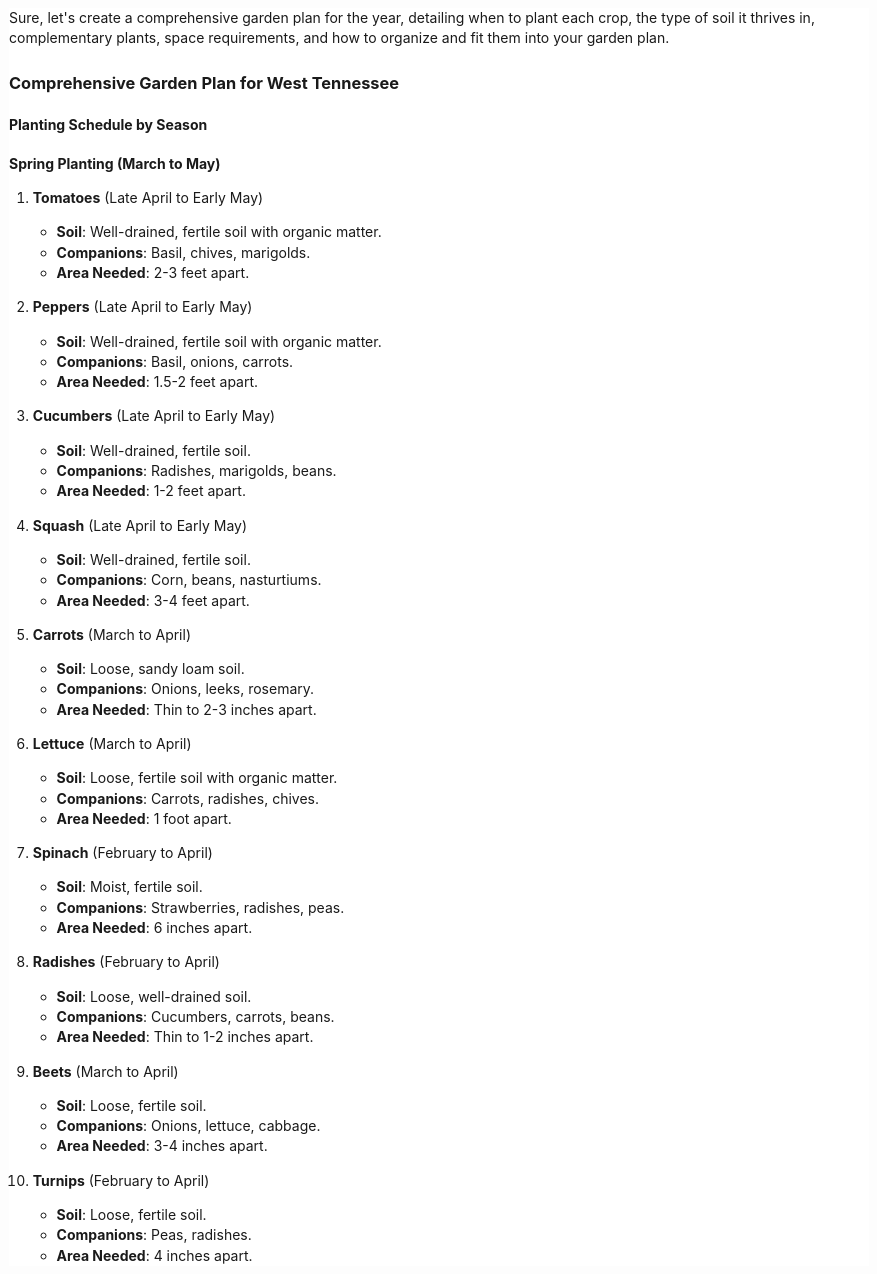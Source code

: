 Sure, let's create a comprehensive garden plan for the year, detailing when to plant each crop, the type of soil it thrives in, complementary plants, space requirements, and how to organize and fit them into your garden plan.

### Comprehensive Garden Plan for West Tennessee

#### Planting Schedule by Season

**Spring Planting (March to May)**
1. **Tomatoes** (Late April to Early May)
   - **Soil**: Well-drained, fertile soil with organic matter.
   - **Companions**: Basil, chives, marigolds.
   - **Area Needed**: 2-3 feet apart.
   
2. **Peppers** (Late April to Early May)
   - **Soil**: Well-drained, fertile soil with organic matter.
   - **Companions**: Basil, onions, carrots.
   - **Area Needed**: 1.5-2 feet apart.
   
3. **Cucumbers** (Late April to Early May)
   - **Soil**: Well-drained, fertile soil.
   - **Companions**: Radishes, marigolds, beans.
   - **Area Needed**: 1-2 feet apart.
   
4. **Squash** (Late April to Early May)
   - **Soil**: Well-drained, fertile soil.
   - **Companions**: Corn, beans, nasturtiums.
   - **Area Needed**: 3-4 feet apart.
   
5. **Carrots** (March to April)
   - **Soil**: Loose, sandy loam soil.
   - **Companions**: Onions, leeks, rosemary.
   - **Area Needed**: Thin to 2-3 inches apart.
   
6. **Lettuce** (March to April)
   - **Soil**: Loose, fertile soil with organic matter.
   - **Companions**: Carrots, radishes, chives.
   - **Area Needed**: 1 foot apart.
   
7. **Spinach** (February to April)
   - **Soil**: Moist, fertile soil.
   - **Companions**: Strawberries, radishes, peas.
   - **Area Needed**: 6 inches apart.
   
8. **Radishes** (February to April)
   - **Soil**: Loose, well-drained soil.
   - **Companions**: Cucumbers, carrots, beans.
   - **Area Needed**: Thin to 1-2 inches apart.
   
9. **Beets** (March to April)
   - **Soil**: Loose, fertile soil.
   - **Companions**: Onions, lettuce, cabbage.
   - **Area Needed**: 3-4 inches apart.
   
10. **Turnips** (February to April)
    - **Soil**: Loose, fertile soil.
    - **Companions**: Peas, radishes.
    - **Area Needed**: 4 inches apart.
    
